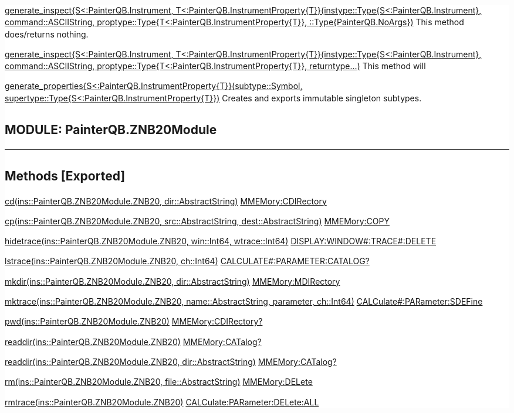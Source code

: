 [generate_inspect{S<:PainterQB.Instrument, T<:PainterQB.InstrumentProperty{T}}(instype::Type{S<:PainterQB.Instrument},  command::ASCIIString,  proptype::Type{T<:PainterQB.InstrumentProperty{T}},  ::Type{PainterQB.NoArgs})](E5071C.md#method__generate_inspect.1)  This method does/returns nothing.

[generate_inspect{S<:PainterQB.Instrument, T<:PainterQB.InstrumentProperty{T}}(instype::Type{S<:PainterQB.Instrument},  command::ASCIIString,  proptype::Type{T<:PainterQB.InstrumentProperty{T}},  returntype...)](E5071C.md#method__generate_inspect.2)  This method will

[generate_properties{S<:PainterQB.InstrumentProperty{T}}(subtype::Symbol,  supertype::Type{S<:PainterQB.InstrumentProperty{T}})](E5071C.md#method__generate_properties.1)  Creates and exports immutable singleton subtypes.

## MODULE: PainterQB.ZNB20Module

---

## Methods [Exported]

[cd(ins::PainterQB.ZNB20Module.ZNB20,  dir::AbstractString)](ZNB20.md#method__cd.1)  [MMEMory:CDIRectory](https://www.rohde-schwarz.com/webhelp/znb_znbt_webhelp_en_5/Content/d36e87010.htm)

[cp(ins::PainterQB.ZNB20Module.ZNB20,  src::AbstractString,  dest::AbstractString)](ZNB20.md#method__cp.1)  [MMEMory:COPY](https://www.rohde-schwarz.com/webhelp/znb_znbt_webhelp_en_5/Content/d36e87048.htm)

[hidetrace(ins::PainterQB.ZNB20Module.ZNB20,  win::Int64,  wtrace::Int64)](ZNB20.md#method__hidetrace.1)  [DISPLAY:WINDOW#:TRACE#:DELETE](https://www.rohde-schwarz.com/webhelp/znb_znbt_webhelp_en_5/Content/35e75331f5ce4fce.htm)

[lstrace(ins::PainterQB.ZNB20Module.ZNB20,  ch::Int64)](ZNB20.md#method__lstrace.1)  [CALCULATE#:PARAMETER:CATALOG?](https://www.rohde-schwarz.com/webhelp/znb_znbt_webhelp_en_5/Content/2ce049f1af684d21.htm)

[mkdir(ins::PainterQB.ZNB20Module.ZNB20,  dir::AbstractString)](ZNB20.md#method__mkdir.1)  [MMEMory:MDIRectory](https://www.rohde-schwarz.com/webhelp/znb_znbt_webhelp_en_5/Content/d36e89416.htm)

[mktrace(ins::PainterQB.ZNB20Module.ZNB20,  name::AbstractString,  parameter,  ch::Int64)](ZNB20.md#method__mktrace.1)  [CALCulate#:PARameter:SDEFine](https://www.rohde-schwarz.com/webhelp/znb_znbt_webhelp_en_5/Content/e75d49e2a14541c5.htm)

[pwd(ins::PainterQB.ZNB20Module.ZNB20)](ZNB20.md#method__pwd.1)  [MMEMory:CDIRectory?](https://www.rohde-schwarz.com/webhelp/znb_znbt_webhelp_en_5/Content/d36e87010.htm)

[readdir(ins::PainterQB.ZNB20Module.ZNB20)](ZNB20.md#method__readdir.1)  [MMEMory:CATalog?](https://www.rohde-schwarz.com/webhelp/znb_znbt_webhelp_en_5/Content/7f7650b75a604b3d.htm)

[readdir(ins::PainterQB.ZNB20Module.ZNB20,  dir::AbstractString)](ZNB20.md#method__readdir.2)  [MMEMory:CATalog?](https://www.rohde-schwarz.com/webhelp/znb_znbt_webhelp_en_5/Content/7f7650b75a604b3d.htm)

[rm(ins::PainterQB.ZNB20Module.ZNB20,  file::AbstractString)](ZNB20.md#method__rm.1)  [MMEMory:DELete](https://www.rohde-schwarz.com/webhelp/znb_znbt_webhelp_en_5/Content/d36e87202.htm)

[rmtrace(ins::PainterQB.ZNB20Module.ZNB20)](ZNB20.md#method__rmtrace.1)  [CALCulate:PARameter:DELete:ALL](https://www.rohde-schwarz.com/webhelp/znb_znbt_webhelp_en_5/Content/d36e69977.htm)
